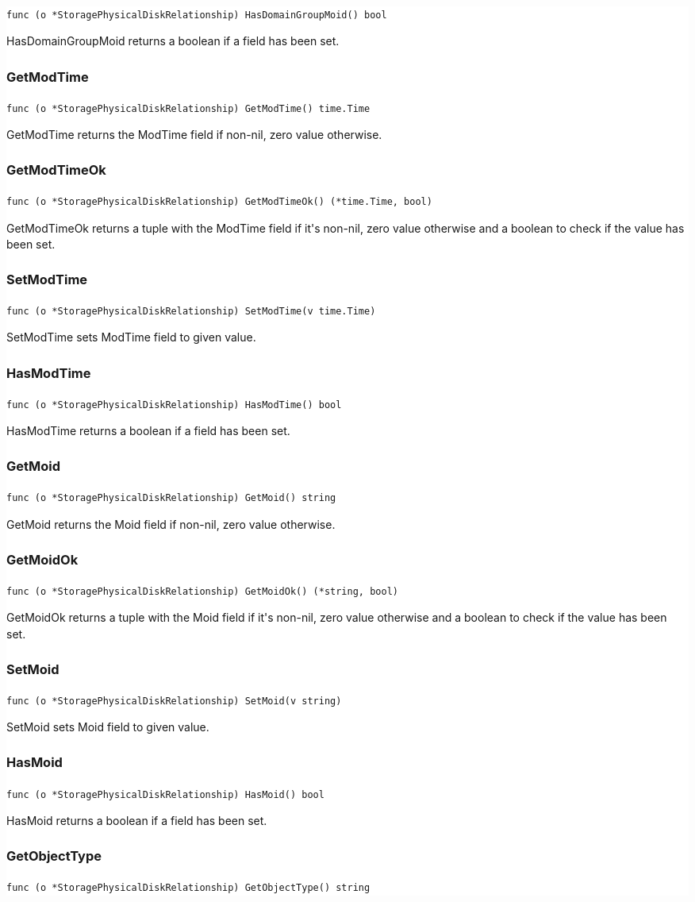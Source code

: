 `func (o *StoragePhysicalDiskRelationship) HasDomainGroupMoid() bool`

HasDomainGroupMoid returns a boolean if a field has been set.

### GetModTime

`func (o *StoragePhysicalDiskRelationship) GetModTime() time.Time`

GetModTime returns the ModTime field if non-nil, zero value otherwise.

### GetModTimeOk

`func (o *StoragePhysicalDiskRelationship) GetModTimeOk() (*time.Time, bool)`

GetModTimeOk returns a tuple with the ModTime field if it's non-nil, zero value otherwise
and a boolean to check if the value has been set.

### SetModTime

`func (o *StoragePhysicalDiskRelationship) SetModTime(v time.Time)`

SetModTime sets ModTime field to given value.

### HasModTime

`func (o *StoragePhysicalDiskRelationship) HasModTime() bool`

HasModTime returns a boolean if a field has been set.

### GetMoid

`func (o *StoragePhysicalDiskRelationship) GetMoid() string`

GetMoid returns the Moid field if non-nil, zero value otherwise.

### GetMoidOk

`func (o *StoragePhysicalDiskRelationship) GetMoidOk() (*string, bool)`

GetMoidOk returns a tuple with the Moid field if it's non-nil, zero value otherwise
and a boolean to check if the value has been set.

### SetMoid

`func (o *StoragePhysicalDiskRelationship) SetMoid(v string)`

SetMoid sets Moid field to given value.

### HasMoid

`func (o *StoragePhysicalDiskRelationship) HasMoid() bool`

HasMoid returns a boolean if a field has been set.

### GetObjectType

`func (o *StoragePhysicalDiskRelationship) GetObjectType() string`
